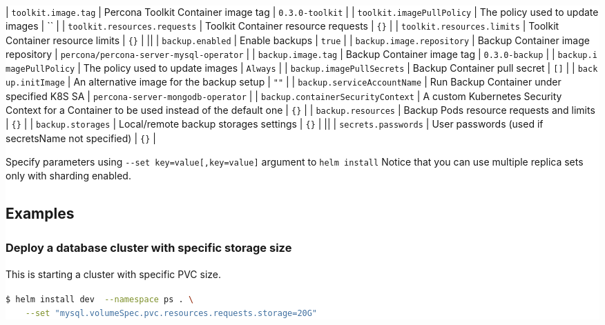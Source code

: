 | `toolkit.image.tag`             | Percona Toolkit Container image tag                                           | `0.3.0-toolkit`                           |
| `toolkit.imagePullPolicy`       | The policy used to update images                                              |  ``                                       |
| `toolkit.resources.requests`    | Toolkit Container resource requests                                           | `{}`                                      |
| `toolkit.resources.limits`      | Toolkit Container resource limits                                             | `{}`                                      |
||
| `backup.enabled`                | Enable backups                                                                | `true`                                    |
| `backup.image.repository`       | Backup Container image repository                                             | `percona/percona-server-mysql-operator`   |
| `backup.image.tag`              | Backup Container image tag                                                    | `0.3.0-backup`                            |
| `backup.imagePullPolicy`        | The policy used to update images                                              | `Always`                                  |
| `backup.imagePullSecrets`       | Backup Container pull secret                                                  | `[]`                                      |
| `backup.initImage`              | An alternative image for the backup setup                                     | `""`                                      |
| `backup.serviceAccountName`     | Run Backup Container under specified K8S SA                                   | `percona-server-mongodb-operator`         |
| `backup.containerSecurityContext`  | A custom Kubernetes Security Context for a Container to be used instead of the default one  | `{}`                     |
| `backup.resources`              | Backup Pods resource requests and limits                                      | `{}`                                      |
| `backup.storages`               | Local/remote backup storages settings                                         | `{}`                                      |
||
| `secrets.passwords`             | User passwords (used if secretsName not specified)                            | `{}`                                      |


Specify parameters using `--set key=value[,key=value]` argument to `helm install`
Notice that you can use multiple replica sets only with sharding enabled.

## Examples

### Deploy a database cluster with specific storage size

This is starting a cluster with specific PVC size.

```bash
$ helm install dev  --namespace ps . \
    --set "mysql.volumeSpec.pvc.resources.requests.storage=20G"
```
